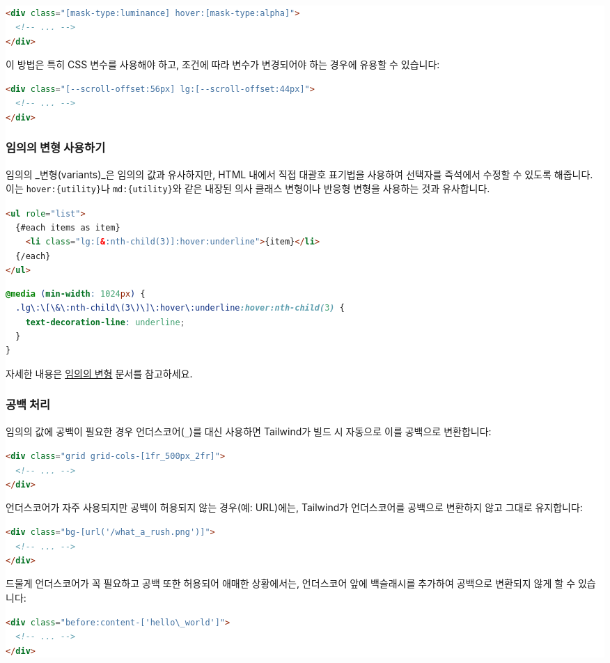 ```html
<div class="[mask-type:luminance] hover:[mask-type:alpha]">
  <!-- ... -->
</div>
```

이 방법은 특히 CSS 변수를 사용해야 하고, 조건에 따라 변수가 변경되어야 하는 경우에 유용할 수 있습니다:

```html
<div class="[--scroll-offset:56px] lg:[--scroll-offset:44px]">
  <!-- ... -->
</div>
```

### 임의의 변형 사용하기

임의의 _변형(variants)_은 임의의 값과 유사하지만, HTML 내에서 직접 대괄호 표기법을 사용하여 선택자를 즉석에서 수정할 수 있도록 해줍니다. 이는 `hover:{utility}`나 `md:{utility}`와 같은 내장된 의사 클래스 변형이나 반응형 변형을 사용하는 것과 유사합니다.

```html
<ul role="list">
  {#each items as item}
    <li class="lg:[&:nth-child(3)]:hover:underline">{item}</li>
  {/each}
</ul>
```

```css
@media (min-width: 1024px) {
  .lg\:\[\&\:nth-child\(3\)\]\:hover\:underline:hover:nth-child(3) {
    text-decoration-line: underline;
  }
}
```

자세한 내용은 [임의의 변형](docs/hover-focus-and-other-states#using-arbitrary-variants) 문서를 참고하세요.

### 공백 처리

임의의 값에 공백이 필요한 경우 언더스코어(`_`)를 대신 사용하면 Tailwind가 빌드 시 자동으로 이를 공백으로 변환합니다:

```html
<div class="grid grid-cols-[1fr_500px_2fr]">
  <!-- ... -->
</div>
```

언더스코어가 자주 사용되지만 공백이 허용되지 않는 경우(예: URL)에는, Tailwind가 언더스코어를 공백으로 변환하지 않고 그대로 유지합니다:

```html
<div class="bg-[url('/what_a_rush.png')]">
  <!-- ... -->
</div>
```

드물게 언더스코어가 꼭 필요하고 공백 또한 허용되어 애매한 상황에서는, 언더스코어 앞에 백슬래시를 추가하여 공백으로 변환되지 않게 할 수 있습니다:

```html
<div class="before:content-['hello\_world']">
  <!-- ... -->
</div>
```
